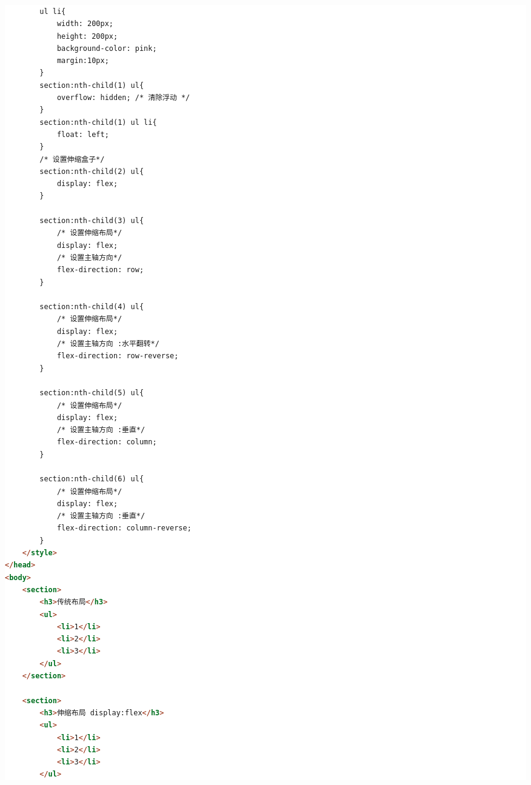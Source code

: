 ```html
        ul li{
            width: 200px;
            height: 200px;
            background-color: pink;
            margin:10px;
        }
        section:nth-child(1) ul{
            overflow: hidden; /* 清除浮动 */
        }
        section:nth-child(1) ul li{
            float: left;
        }
        /* 设置伸缩盒子*/
        section:nth-child(2) ul{
            display: flex;
        }

        section:nth-child(3) ul{
            /* 设置伸缩布局*/
            display: flex;
            /* 设置主轴方向*/
            flex-direction: row;
        }

        section:nth-child(4) ul{
            /* 设置伸缩布局*/
            display: flex;
            /* 设置主轴方向 :水平翻转*/
            flex-direction: row-reverse;
        }

        section:nth-child(5) ul{
            /* 设置伸缩布局*/
            display: flex;
            /* 设置主轴方向 :垂直*/
            flex-direction: column;
        }

        section:nth-child(6) ul{
            /* 设置伸缩布局*/
            display: flex;
            /* 设置主轴方向 :垂直*/
            flex-direction: column-reverse;
        }
    </style>
</head>
<body>
    <section>
        <h3>传统布局</h3>
        <ul>
            <li>1</li>
            <li>2</li>
            <li>3</li>
        </ul>
    </section>

    <section>
        <h3>伸缩布局 display:flex</h3>
        <ul>
            <li>1</li>
            <li>2</li>
            <li>3</li>
        </ul>
```